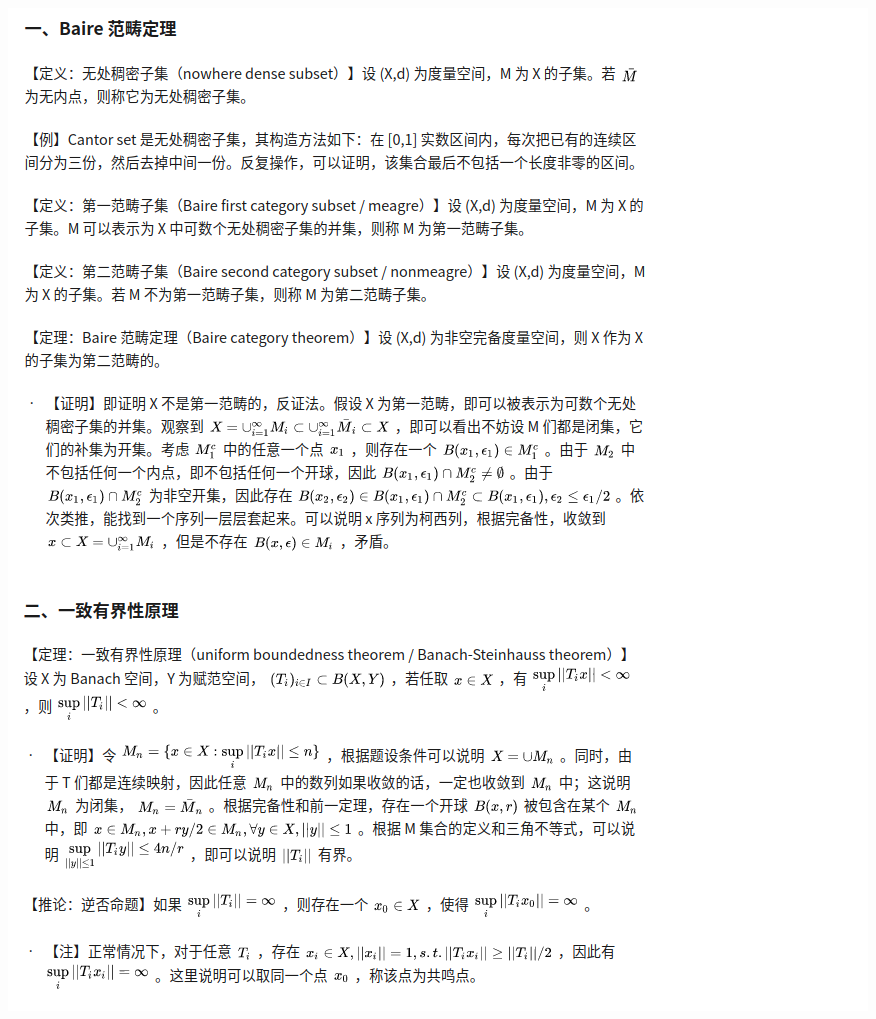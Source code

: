 ![Math%20Functional%20Analysis%2043a17bbb6cf444388448950e56f335d3/Untitled%2081.png](Math%20Functional%20Analysis%2043a17bbb6cf444388448950e56f335d3/Untitled%2081.png)

![Math%20Functional%20Analysis%2043a17bbb6cf444388448950e56f335d3/Untitled%2082.png](Math%20Functional%20Analysis%2043a17bbb6cf444388448950e56f335d3/Untitled%2082.png)
